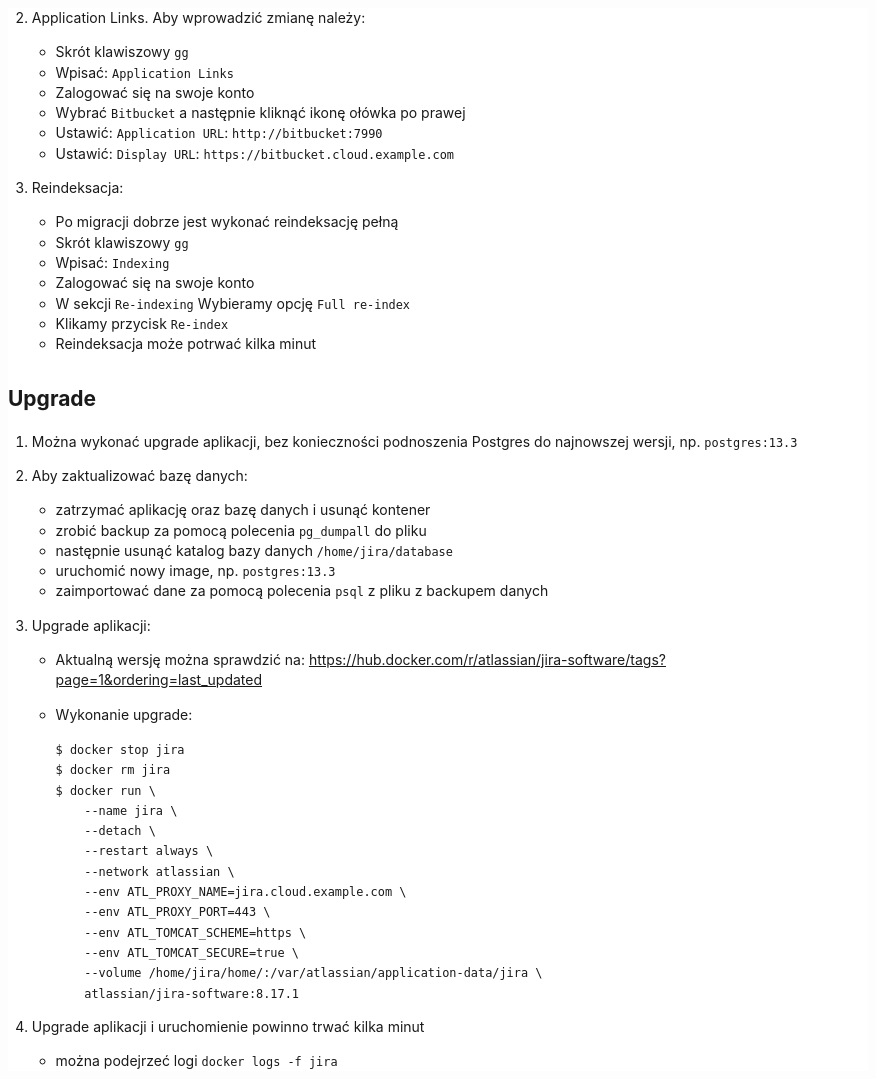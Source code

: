 2. Application Links. Aby wprowadzić zmianę należy:
   * Skrót klawiszowy `gg`
   * Wpisać: `Application Links`
   * Zalogować się na swoje konto
   * Wybrać `Bitbucket` a następnie kliknąć ikonę ołówka po prawej
   * Ustawić: `Application URL`: `http://bitbucket:7990`
   * Ustawić: `Display URL`: `https://bitbucket.cloud.example.com`

3. Reindeksacja:
   * Po migracji dobrze jest wykonać reindeksację pełną
   * Skrót klawiszowy `gg`
   * Wpisać: `Indexing`
   * Zalogować się na swoje konto
   * W sekcji `Re-indexing` Wybieramy opcję `Full re-index`
   * Klikamy przycisk `Re-index`
   * Reindeksacja może potrwać kilka minut


Upgrade
-------
1. Można wykonać upgrade aplikacji, bez konieczności podnoszenia Postgres do
   najnowszej wersji, np. `postgres:13.3`

2. Aby zaktualizować bazę danych:
    * zatrzymać aplikację oraz bazę danych i usunąć kontener
    * zrobić backup za pomocą polecenia `pg_dumpall` do pliku
    * następnie usunąć katalog bazy danych `/home/jira/database`
    * uruchomić nowy image, np. `postgres:13.3`
    * zaimportować dane za pomocą polecenia `psql` z pliku z backupem danych

3. Upgrade aplikacji:
   * Aktualną wersję można sprawdzić na:
      https://hub.docker.com/r/atlassian/jira-software/tags?page=1&ordering=last_updated

   * Wykonanie upgrade:

     ```shell
     $ docker stop jira
     $ docker rm jira
     $ docker run \
         --name jira \
         --detach \
         --restart always \
         --network atlassian \
         --env ATL_PROXY_NAME=jira.cloud.example.com \
         --env ATL_PROXY_PORT=443 \
         --env ATL_TOMCAT_SCHEME=https \
         --env ATL_TOMCAT_SECURE=true \
         --volume /home/jira/home/:/var/atlassian/application-data/jira \
         atlassian/jira-software:8.17.1
     ```

4. Upgrade aplikacji i uruchomienie powinno trwać kilka minut
   - można podejrzeć logi `docker logs -f jira`
